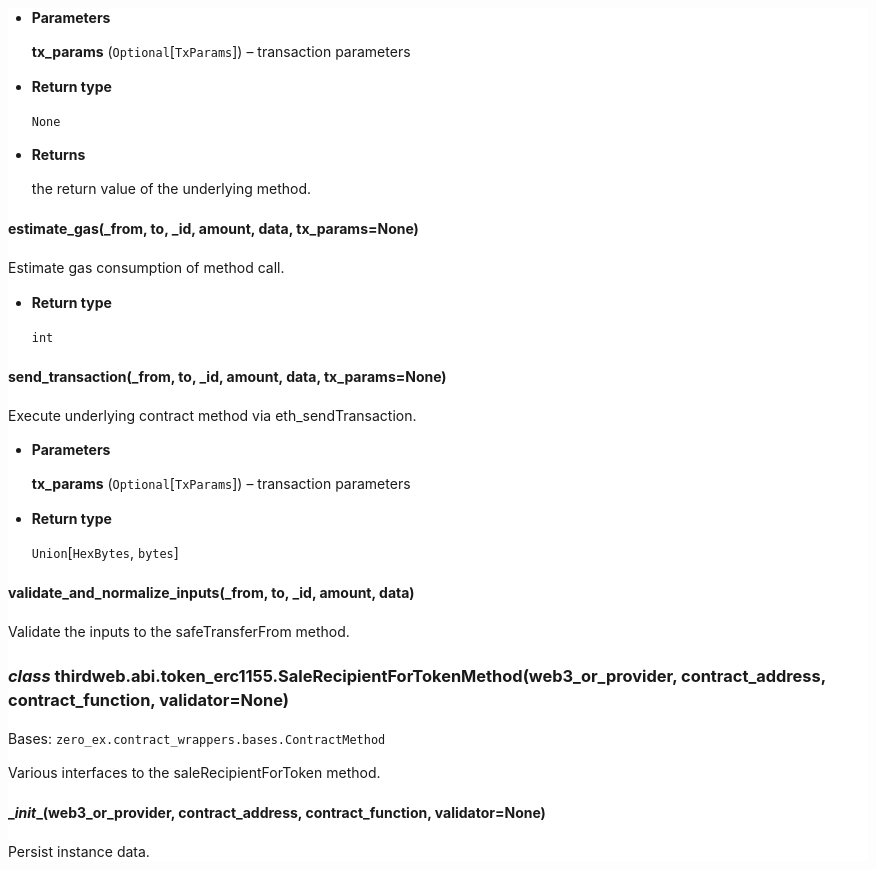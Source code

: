 
* **Parameters**

    **tx_params** (`Optional`[`TxParams`]) – transaction parameters



* **Return type**

    `None`



* **Returns**

    the return value of the underlying method.



#### estimate_gas(_from, to, _id, amount, data, tx_params=None)
Estimate gas consumption of method call.


* **Return type**

    `int`



#### send_transaction(_from, to, _id, amount, data, tx_params=None)
Execute underlying contract method via eth_sendTransaction.


* **Parameters**

    **tx_params** (`Optional`[`TxParams`]) – transaction parameters



* **Return type**

    `Union`[`HexBytes`, `bytes`]



#### validate_and_normalize_inputs(_from, to, _id, amount, data)
Validate the inputs to the safeTransferFrom method.


### _class_ thirdweb.abi.token_erc1155.SaleRecipientForTokenMethod(web3_or_provider, contract_address, contract_function, validator=None)
Bases: `zero_ex.contract_wrappers.bases.ContractMethod`

Various interfaces to the saleRecipientForToken method.


#### \__init__(web3_or_provider, contract_address, contract_function, validator=None)
Persist instance data.

